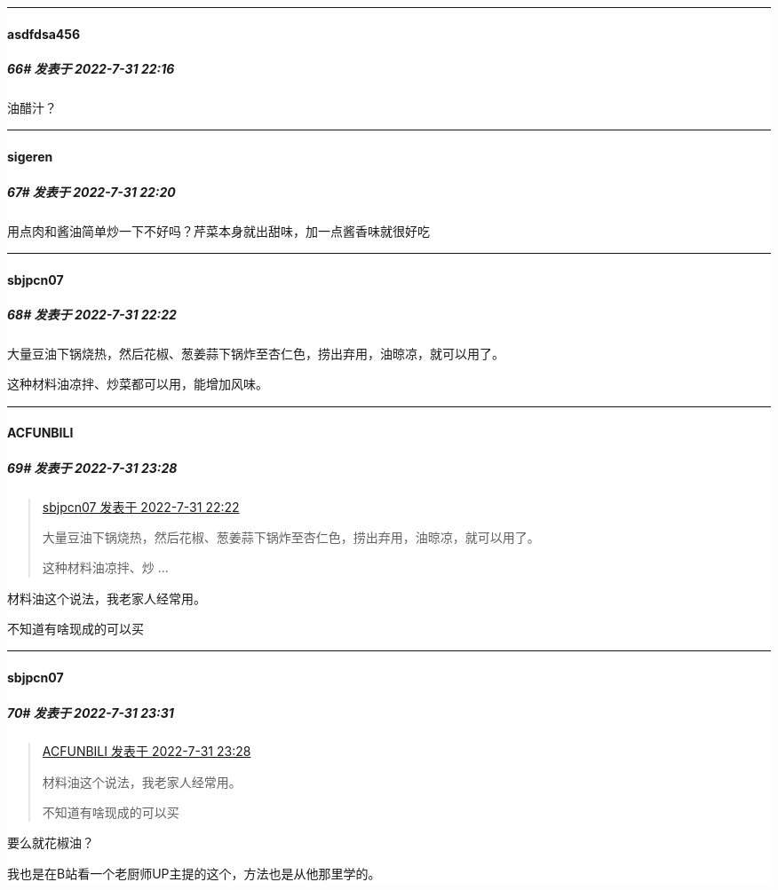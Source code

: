 

*****

####  asdfdsa456  
##### 66#       发表于 2022-7-31 22:16

油醋汁？

*****

####  sigeren  
##### 67#       发表于 2022-7-31 22:20

用点肉和酱油简单炒一下不好吗？芹菜本身就出甜味，加一点酱香味就很好吃



*****

####  sbjpcn07  
##### 68#       发表于 2022-7-31 22:22

大量豆油下锅烧热，然后花椒、葱姜蒜下锅炸至杏仁色，捞出弃用，油晾凉，就可以用了。

这种材料油凉拌、炒菜都可以用，能增加风味。



*****

####  ACFUNBILI  
##### 69#       发表于 2022-7-31 23:28

<blockquote><a href="httphttps://bbs.saraba1st.com/2b/forum.php?mod=redirect&amp;goto=findpost&amp;pid=56885828&amp;ptid=2084426" target="_blank">sbjpcn07 发表于 2022-7-31 22:22</a>

大量豆油下锅烧热，然后花椒、葱姜蒜下锅炸至杏仁色，捞出弃用，油晾凉，就可以用了。

这种材料油凉拌、炒 ...</blockquote>
材料油这个说法，我老家人经常用。

不知道有啥现成的可以买

*****

####  sbjpcn07  
##### 70#       发表于 2022-7-31 23:31

<blockquote><a href="httphttps://bbs.saraba1st.com/2b/forum.php?mod=redirect&amp;goto=findpost&amp;pid=56886563&amp;ptid=2084426" target="_blank">ACFUNBILI 发表于 2022-7-31 23:28</a>

材料油这个说法，我老家人经常用。

不知道有啥现成的可以买</blockquote>
要么就花椒油？

我也是在B站看一个老厨师UP主提的这个，方法也是从他那里学的。
